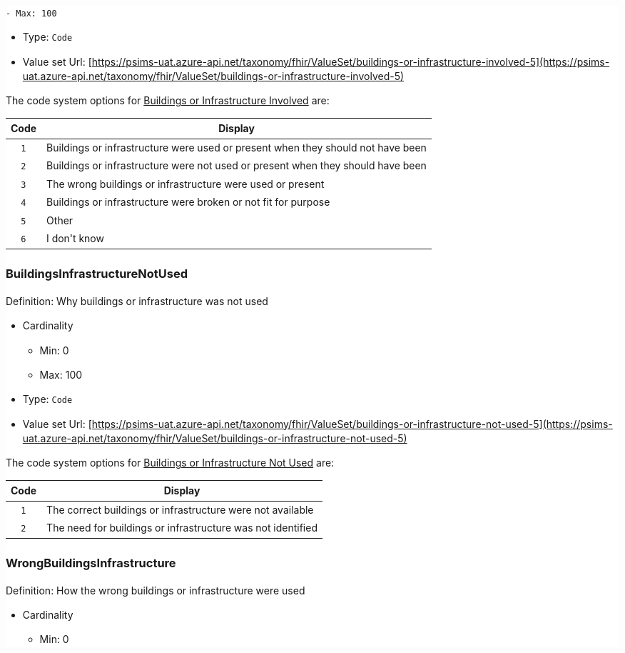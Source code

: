    - Max: 100

- Type: `Code`

- Value set Url: [https://psims-uat.azure-api.net/taxonomy/fhir/ValueSet/buildings-or-infrastructure-involved-5](https://psims-uat.azure-api.net/taxonomy/fhir/ValueSet/buildings-or-infrastructure-involved-5)

The code system options for [Buildings or Infrastructure Involved](/v5/code-systems/#buildings-or-infrastructure-involved) are: 

 | Code | Display |
 | --- | --- |
| `  1` | Buildings or infrastructure were used or present when they should not have been |
| `  2` | Buildings or infrastructure were not used or present when they should have been |
| `  3` | The wrong buildings or infrastructure were used or present |
| `  4` | Buildings or infrastructure were broken or not fit for purpose |
| `  5` | Other |
| `  6` | I don't know |

### BuildingsInfrastructureNotUsed

 Definition: Why buildings or infrastructure was not used

- Cardinality

    - Min: 0

    - Max: 100

- Type: `Code`

- Value set Url: [https://psims-uat.azure-api.net/taxonomy/fhir/ValueSet/buildings-or-infrastructure-not-used-5](https://psims-uat.azure-api.net/taxonomy/fhir/ValueSet/buildings-or-infrastructure-not-used-5)

The code system options for [Buildings or Infrastructure Not Used](/v5/code-systems/#buildings-or-infrastructure-not-used) are: 

 | Code | Display |
 | --- | --- |
| `  1` | The correct buildings or infrastructure were not available |
| `  2` | The need for buildings or infrastructure was not identified |

### WrongBuildingsInfrastructure

 Definition: How the wrong buildings or infrastructure were used

- Cardinality

    - Min: 0
